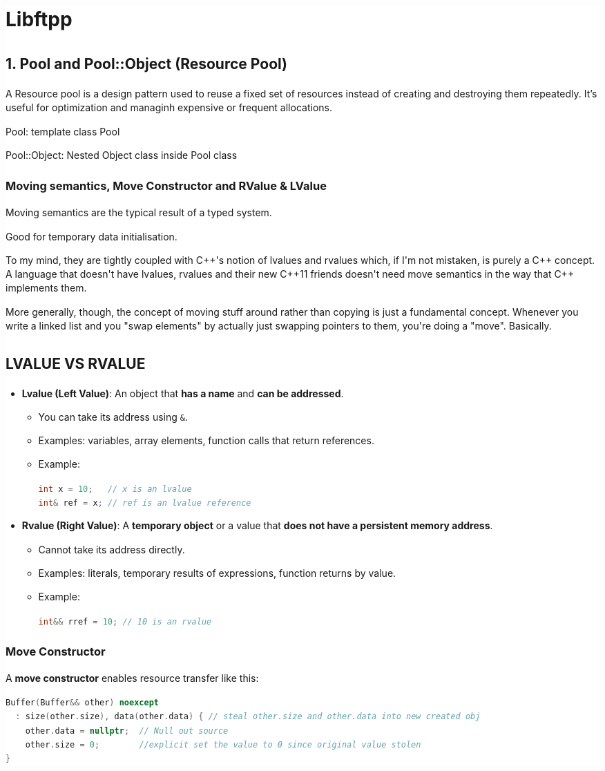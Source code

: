 # Libftpp

## 1. Pool and Pool::Object (Resource Pool)

A Resource pool is a design pattern used to reuse a fixed set of resources instead of creating and destroying them repeatedly. It’s useful for optimization and managinh expensive or frequent allocations.

Pool: template class Pool

Pool::Object: Nested Object class inside Pool class

### Moving semantics, Move Constructor and RValue & LValue

Moving semantics are the typical result of a typed system.

Good for temporary data initialisation.   

To my mind, they are tightly coupled with C++'s notion of lvalues and rvalues which, if I'm not mistaken, is purely a C++ concept. A language that doesn't have lvalues, rvalues and their new C++11 friends doesn't need move semantics in the way that C++ implements them.

More generally, though, the concept of moving stuff around rather than copying is just a fundamental concept. Whenever you write a linked list and you "swap elements" by actually just swapping pointers to them, you're doing a "move". Basically.

## LVALUE VS RVALUE

- **Lvalue (Left Value)**: An object that **has a name** and **can be addressed**.
    - You can take its address using `&`.
    - Examples: variables, array elements, function calls that return references.
    - Example:
        
        ```cpp
        int x = 10;   // x is an lvalue
        int& ref = x; // ref is an lvalue reference
        ```
        
- **Rvalue (Right Value)**: A **temporary object** or a value that **does not have a persistent memory address**.
    - Cannot take its address directly.
    - Examples: literals, temporary results of expressions, function returns by value.
    - Example:
        
        ```cpp
        int&& rref = 10; // 10 is an rvalue
        ```
        

### Move Constructor

A **move constructor** enables resource transfer like this:

```cpp
Buffer(Buffer&& other) noexcept
  : size(other.size), data(other.data) { // steal other.size and other.data into new created obj
    other.data = nullptr;  // Null out source
    other.size = 0;        //explicit set the value to 0 since original value stolen
}
```
